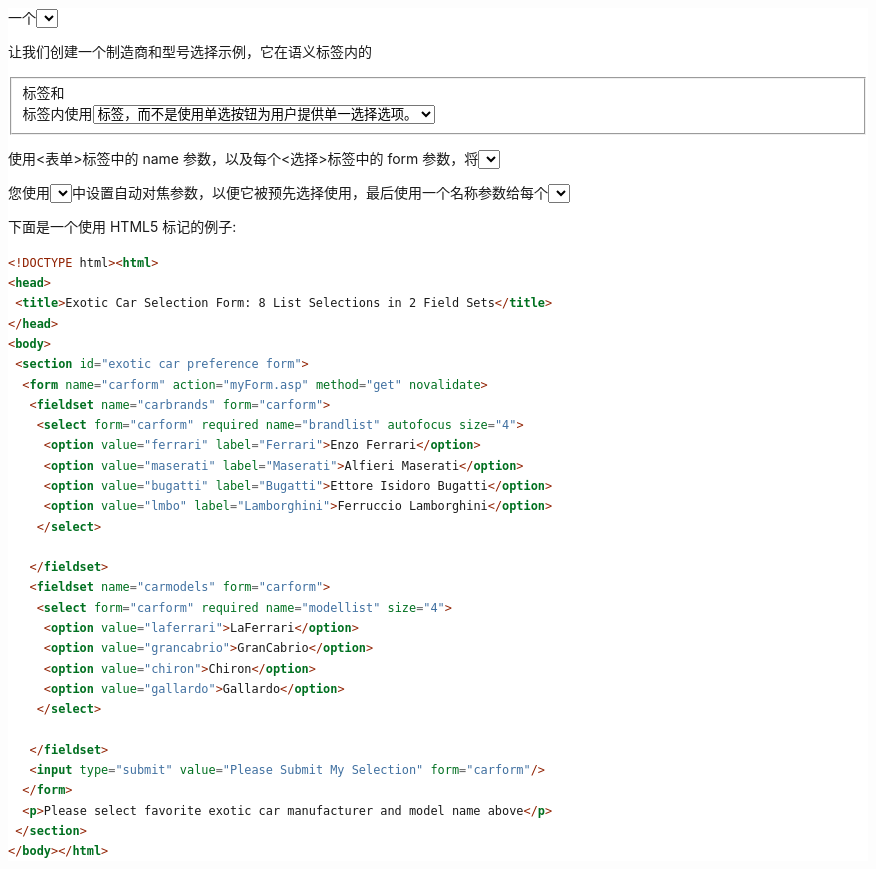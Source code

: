 一个<select>标签支持七个参数，其中三个是 HTML5 中的新参数，见表 15-7 的顶部。遗留 HTML 版本支持另外四个参数，在表的底部可以看到。表 15-7。七个<选择>参数用于选择列表 Html 5 select tag parameters HTMLSelect the usage of tag parameters. Automatic focusing Specifies that the selector automatically focuses on page loading. menu Specifies the to which the form selector belongs. 被禁用的 multi- Specify multiple values for the selector. name Specify the selector name. size Define the number of options.</select>

让我们创建一个制造商和型号选择示例，它在语义标签内的

<fieldset>标签和

<form>标签内使用<select>和<option>标签，而不是使用单选按钮为用户提供单一选择选项。</option></select></form>

</fieldset>

使用<表单>标签中的 name 参数，以及每个<选择>标签中的 form 参数，将<select>标签连接到标签中。</select>

您使用<select>标签中的必需参数和 size="4 "参数来指定选项的数量。您应该在第一个</select>中设置自动对焦参数，以便它被预先选择使用，最后使用一个名称参数给每个<select>元素一个唯一的标识。</select>

下面是一个使用 HTML5 标记的例子:

```html
<!DOCTYPE html><html>
<head>
 <title>Exotic Car Selection Form: 8 List Selections in 2 Field Sets</title>
</head>
<body>
 <section id="exotic car preference form">
  <form name="carform" action="myForm.asp" method="get" novalidate>
   <fieldset name="carbrands" form="carform">
    <select form="carform" required name="brandlist" autofocus size="4">
     <option value="ferrari" label="Ferrari">Enzo Ferrari</option>
     <option value="maserati" label="Maserati">Alfieri Maserati</option>
     <option value="bugatti" label="Bugatti">Ettore Isidoro Bugatti</option>
     <option value="lmbo" label="Lamborghini">Ferruccio Lamborghini</option>
    </select>

   </fieldset>
   <fieldset name="carmodels" form="carform">
    <select form="carform" required name="modellist" size="4">
     <option value="laferrari">LaFerrari</option>
     <option value="grancabrio">GranCabrio</option>
     <option value="chiron">Chiron</option>
     <option value="gallardo">Gallardo</option>
    </select>

   </fieldset>
   <input type="submit" value="Please Submit My Selection" form="carform"/>
  </form>       
  <p>Please select favorite exotic car manufacturer and model name above</p>
 </section>
</body></html>

```
